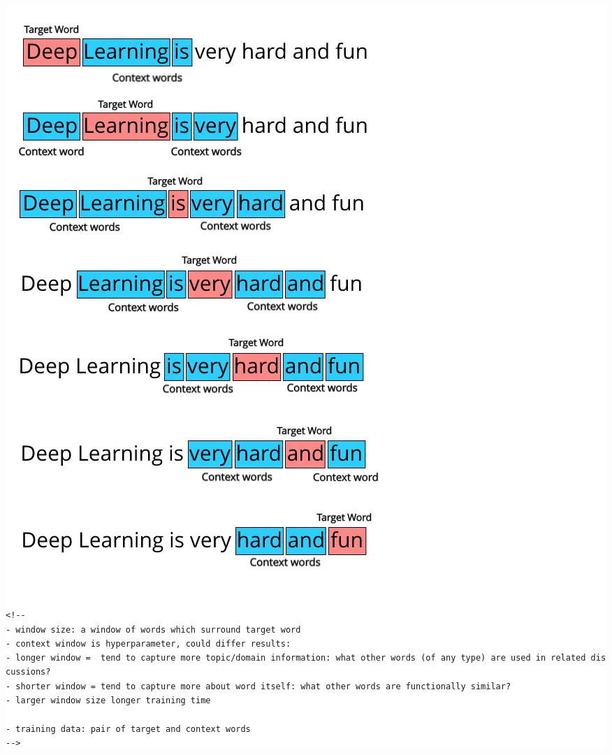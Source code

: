 ![bg right:50% 70%](img/word2vec_context.webp)

```{=html}
<!--
- window size: a window of words which surround target word
- context window is hyperparameter, could differ results: 
- longer window =  tend to capture more topic/domain information: what other words (of any type) are used in related discussions?
- shorter window = tend to capture more about word itself: what other words are functionally similar?
- larger window size longer training time

- training data: pair of target and context words
-->
```
